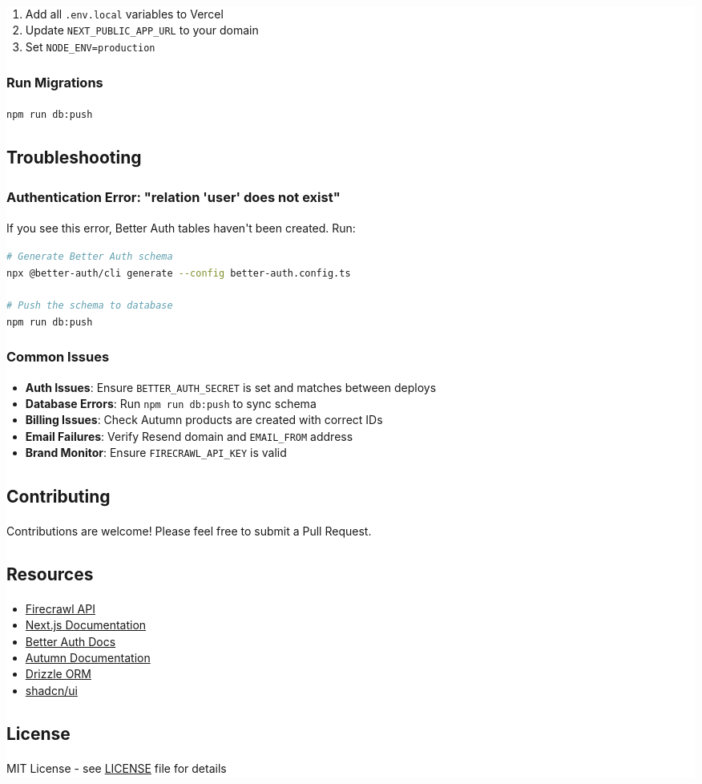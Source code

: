 1. Add all `.env.local` variables to Vercel
2. Update `NEXT_PUBLIC_APP_URL` to your domain
3. Set `NODE_ENV=production`


### Run Migrations

```bash
npm run db:push
```

## Troubleshooting

### Authentication Error: "relation 'user' does not exist"
If you see this error, Better Auth tables haven't been created. Run:
```bash
# Generate Better Auth schema
npx @better-auth/cli generate --config better-auth.config.ts

# Push the schema to database
npm run db:push
```

### Common Issues

- **Auth Issues**: Ensure `BETTER_AUTH_SECRET` is set and matches between deploys
- **Database Errors**: Run `npm run db:push` to sync schema
- **Billing Issues**: Check Autumn products are created with correct IDs
- **Email Failures**: Verify Resend domain and `EMAIL_FROM` address
- **Brand Monitor**: Ensure `FIRECRAWL_API_KEY` is valid

## Contributing

Contributions are welcome! Please feel free to submit a Pull Request.

## Resources

- [Firecrawl API](https://docs.firecrawl.dev)
- [Next.js Documentation](https://nextjs.org/docs)
- [Better Auth Docs](https://better-auth.com)
- [Autumn Documentation](https://docs.useautumn.com)
- [Drizzle ORM](https://orm.drizzle.team)
- [shadcn/ui](https://ui.shadcn.com)

## License

MIT License - see [LICENSE](LICENSE) file for details